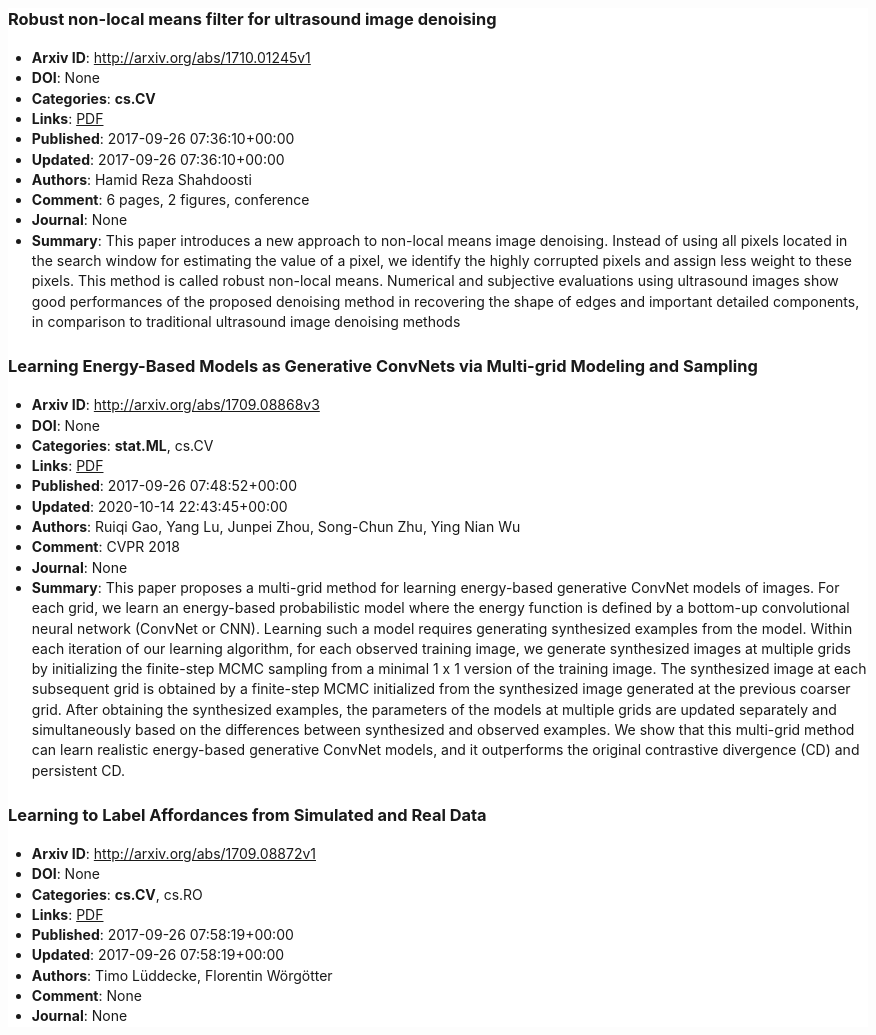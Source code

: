 ### Robust non-local means filter for ultrasound image denoising
- **Arxiv ID**: http://arxiv.org/abs/1710.01245v1
- **DOI**: None
- **Categories**: **cs.CV**
- **Links**: [PDF](http://arxiv.org/pdf/1710.01245v1)
- **Published**: 2017-09-26 07:36:10+00:00
- **Updated**: 2017-09-26 07:36:10+00:00
- **Authors**: Hamid Reza Shahdoosti
- **Comment**: 6 pages, 2 figures, conference
- **Journal**: None
- **Summary**: This paper introduces a new approach to non-local means image denoising. Instead of using all pixels located in the search window for estimating the value of a pixel, we identify the highly corrupted pixels and assign less weight to these pixels. This method is called robust non-local means. Numerical and subjective evaluations using ultrasound images show good performances of the proposed denoising method in recovering the shape of edges and important detailed components, in comparison to traditional ultrasound image denoising methods



### Learning Energy-Based Models as Generative ConvNets via Multi-grid Modeling and Sampling
- **Arxiv ID**: http://arxiv.org/abs/1709.08868v3
- **DOI**: None
- **Categories**: **stat.ML**, cs.CV
- **Links**: [PDF](http://arxiv.org/pdf/1709.08868v3)
- **Published**: 2017-09-26 07:48:52+00:00
- **Updated**: 2020-10-14 22:43:45+00:00
- **Authors**: Ruiqi Gao, Yang Lu, Junpei Zhou, Song-Chun Zhu, Ying Nian Wu
- **Comment**: CVPR 2018
- **Journal**: None
- **Summary**: This paper proposes a multi-grid method for learning energy-based generative ConvNet models of images. For each grid, we learn an energy-based probabilistic model where the energy function is defined by a bottom-up convolutional neural network (ConvNet or CNN). Learning such a model requires generating synthesized examples from the model. Within each iteration of our learning algorithm, for each observed training image, we generate synthesized images at multiple grids by initializing the finite-step MCMC sampling from a minimal 1 x 1 version of the training image. The synthesized image at each subsequent grid is obtained by a finite-step MCMC initialized from the synthesized image generated at the previous coarser grid. After obtaining the synthesized examples, the parameters of the models at multiple grids are updated separately and simultaneously based on the differences between synthesized and observed examples. We show that this multi-grid method can learn realistic energy-based generative ConvNet models, and it outperforms the original contrastive divergence (CD) and persistent CD.



### Learning to Label Affordances from Simulated and Real Data
- **Arxiv ID**: http://arxiv.org/abs/1709.08872v1
- **DOI**: None
- **Categories**: **cs.CV**, cs.RO
- **Links**: [PDF](http://arxiv.org/pdf/1709.08872v1)
- **Published**: 2017-09-26 07:58:19+00:00
- **Updated**: 2017-09-26 07:58:19+00:00
- **Authors**: Timo Lüddecke, Florentin Wörgötter
- **Comment**: None
- **Journal**: None